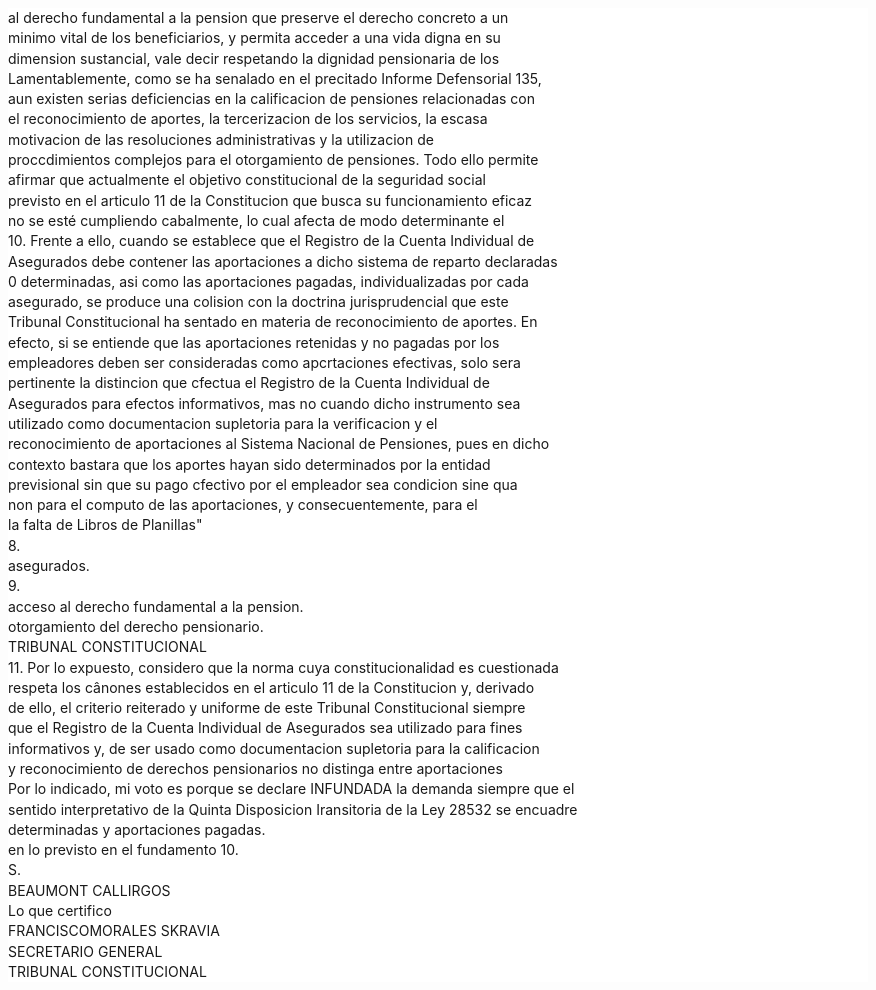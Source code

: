al derecho fundamental a la pension que preserve el derecho concreto a un  
minimo vital de los beneficiarios, y permita acceder a una vida digna en su  
dimension sustancial, vale decir respetando la dignidad pensionaria de los  
Lamentablemente, como se ha senalado en el precitado Informe Defensorial 135,  
aun existen serias deficiencias en la calificacion de pensiones relacionadas con  
el reconocimiento de aportes, la tercerizacion de los servicios, la escasa  
motivacion de las resoluciones administrativas y la utilizacion de  
proccdimientos complejos para el otorgamiento de pensiones. Todo ello permite  
afirmar que actualmente el objetivo constitucional de la seguridad social  
previsto en el articulo 11 de la Constitucion que busca su funcionamiento eficaz  
no se esté cumpliendo cabalmente, lo cual afecta de modo determinante el  
10. Frente a ello, cuando se establece que el Registro de la Cuenta Individual de  
Asegurados debe contener las aportaciones a dicho sistema de reparto declaradas  
0 determinadas, asi como las aportaciones pagadas, individualizadas por cada  
asegurado, se produce una colision con la doctrina jurisprudencial que este  
Tribunal Constitucional ha sentado en materia de reconocimiento de aportes. En  
efecto, si se entiende que las aportaciones retenidas y no pagadas por los  
empleadores deben ser consideradas como apcrtaciones efectivas, solo sera  
pertinente la distincion que cfectua el Registro de la Cuenta Individual de  
Asegurados para efectos informativos, mas no cuando dicho instrumento sea  
utilizado como documentacion supletoria para la verificacion y el  
reconocimiento de aportaciones al Sistema Nacional de Pensiones, pues en dicho  
contexto bastara que los aportes hayan sido determinados por la entidad  
previsional sin que su pago cfectivo por el empleador sea condicion sine qua  
non para el computo de las aportaciones, y consecuentemente, para el  
la falta de Libros de Planillas"  
8.  
asegurados.  
9.  
acceso al derecho fundamental a la pension.  
otorgamiento del derecho pensionario.  
TRIBUNAL CONSTITUCIONAL  
11. Por lo expuesto, considero que la norma cuya constitucionalidad es cuestionada  
respeta los cânones establecidos en el articulo 11 de la Constitucion y, derivado  
de ello, el criterio reiterado y uniforme de este Tribunal Constitucional siempre  
que el Registro de la Cuenta Individual de Asegurados sea utilizado para fines  
informativos y, de ser usado como documentacion supletoria para la calificacion  
y reconocimiento de derechos pensionarios no distinga entre aportaciones  
Por lo indicado, mi voto es porque se declare INFUNDADA la demanda siempre que el  
sentido interpretativo de la Quinta Disposicion Iransitoria de la Ley 28532 se encuadre  
determinadas y aportaciones pagadas.  
en lo previsto en el fundamento 10.  
S.  
BEAUMONT CALLIRGOS  
Lo que certifico  
FRANCISCOMORALES SKRAVIA  
SECRETARIO GENERAL  
TRIBUNAL CONSTITUCIONAL